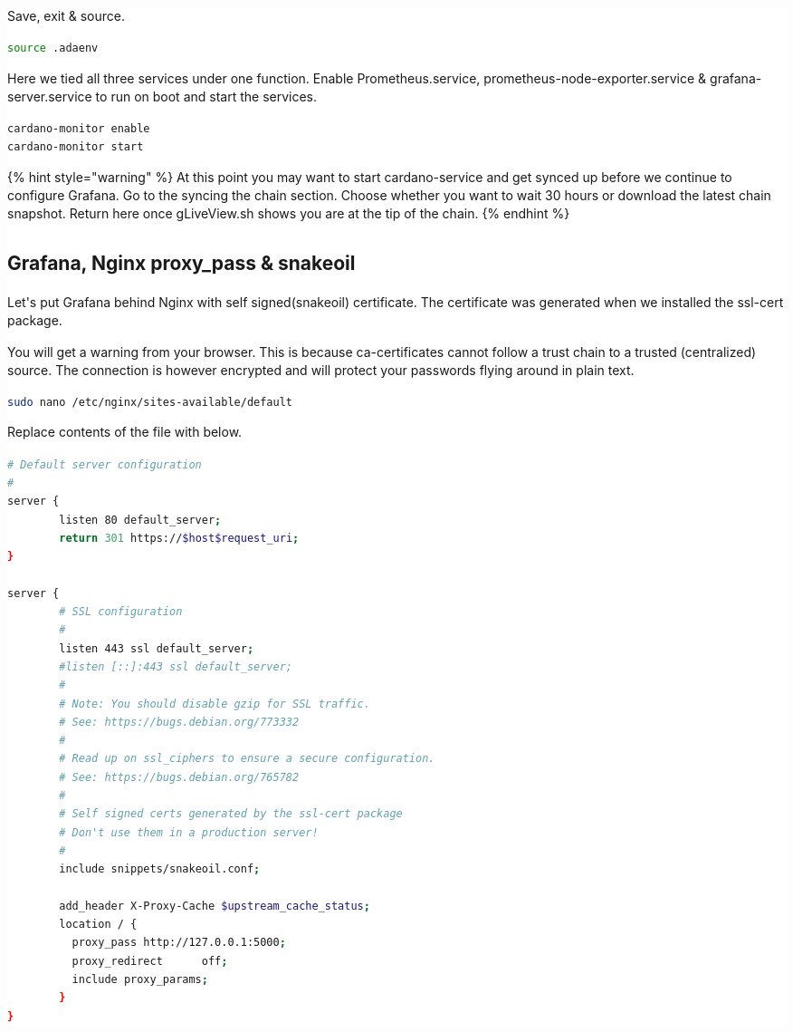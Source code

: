 Save, exit & source.

```bash
source .adaenv
```

Here we tied all three services under one function. Enable Prometheus.service, prometheus-node-exporter.service & grafana-server.service to run on boot and start the services.

```bash
cardano-monitor enable
cardano-monitor start
```

{% hint style="warning" %}
At this point you may want to start cardano-service and get synced up before we continue to configure Grafana. Go to the syncing the chain section. Choose whether you want to wait 30 hours or download the latest chain snapshot. Return here once gLiveView.sh shows you are at the tip of the chain.
{% endhint %}

## Grafana, Nginx proxy_pass & snakeoil

Let's put Grafana behind Nginx with self signed(snakeoil) certificate. The certificate was generated when we installed the ssl-cert package.

You will get a warning from your browser. This is because ca-certificates cannot follow a trust chain to a trusted (centralized) source. The connection is however encrypted and will protect your passwords flying around in plain text.

```bash
sudo nano /etc/nginx/sites-available/default
```

Replace contents of the file with below.

```bash
# Default server configuration
#
server {
        listen 80 default_server;
        return 301 https://$host$request_uri;
}

server {
        # SSL configuration
        #
        listen 443 ssl default_server;
        #listen [::]:443 ssl default_server;
        #
        # Note: You should disable gzip for SSL traffic.
        # See: https://bugs.debian.org/773332
        #
        # Read up on ssl_ciphers to ensure a secure configuration.
        # See: https://bugs.debian.org/765782
        #
        # Self signed certs generated by the ssl-cert package
        # Don't use them in a production server!
        #
        include snippets/snakeoil.conf;

        add_header X-Proxy-Cache $upstream_cache_status;
        location / {
          proxy_pass http://127.0.0.1:5000;
          proxy_redirect      off;
          include proxy_params;
        }
}
```
